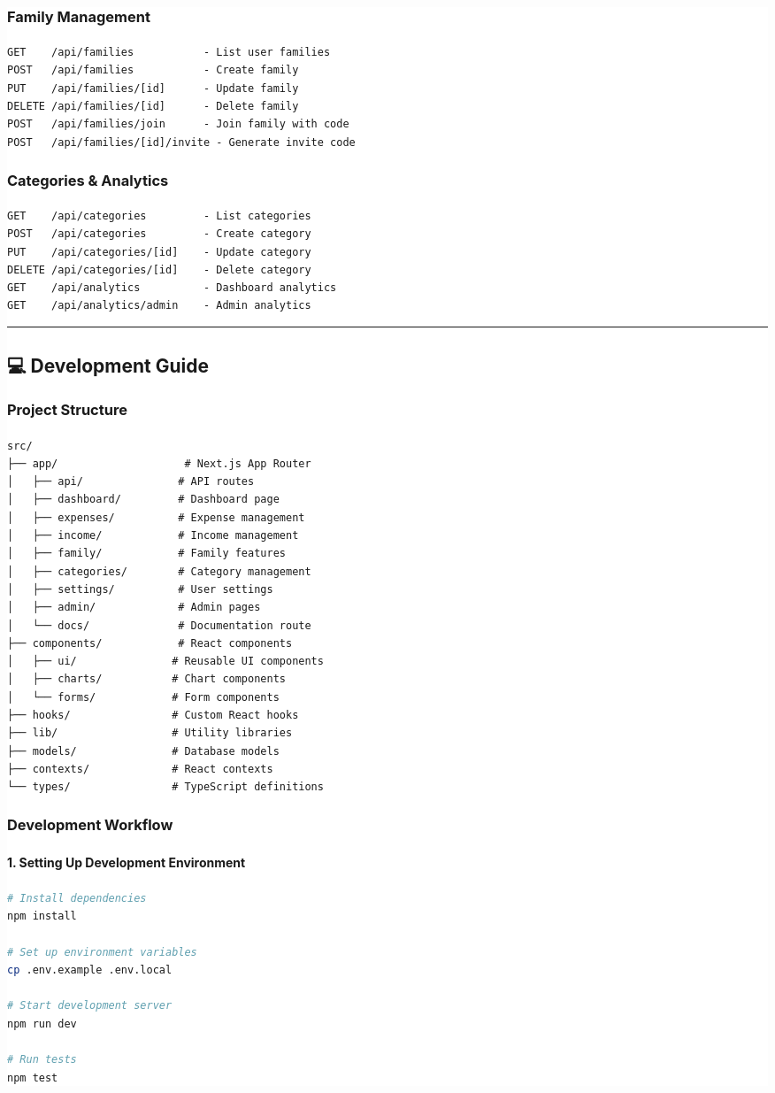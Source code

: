 ### Family Management
```
GET    /api/families           - List user families
POST   /api/families           - Create family
PUT    /api/families/[id]      - Update family
DELETE /api/families/[id]      - Delete family
POST   /api/families/join      - Join family with code
POST   /api/families/[id]/invite - Generate invite code
```

### Categories & Analytics
```
GET    /api/categories         - List categories
POST   /api/categories         - Create category
PUT    /api/categories/[id]    - Update category
DELETE /api/categories/[id]    - Delete category
GET    /api/analytics          - Dashboard analytics
GET    /api/analytics/admin    - Admin analytics
```

---

## 💻 Development Guide

### Project Structure
```
src/
├── app/                    # Next.js App Router
│   ├── api/               # API routes
│   ├── dashboard/         # Dashboard page
│   ├── expenses/          # Expense management
│   ├── income/            # Income management
│   ├── family/            # Family features
│   ├── categories/        # Category management
│   ├── settings/          # User settings
│   ├── admin/             # Admin pages
│   └── docs/              # Documentation route
├── components/            # React components
│   ├── ui/               # Reusable UI components
│   ├── charts/           # Chart components
│   └── forms/            # Form components
├── hooks/                # Custom React hooks
├── lib/                  # Utility libraries
├── models/               # Database models
├── contexts/             # React contexts
└── types/                # TypeScript definitions
```

### Development Workflow

#### 1. Setting Up Development Environment
```bash
# Install dependencies
npm install

# Set up environment variables
cp .env.example .env.local

# Start development server
npm run dev

# Run tests
npm test
```